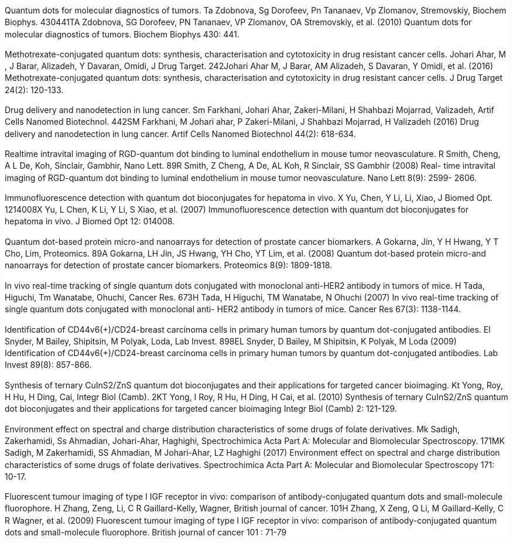 Quantum dots for molecular diagnostics of tumors. Ta Zdobnova, Sg Dorofeev, Pn Tananaev, Vp Zlomanov, Stremovskiy, Biochem Biophys. 430441TA Zdobnova, SG Dorofeev, PN Tananaev, VP Zlomanov, OA Stremovskiy, et al. (2010) Quantum dots for molecular diagnostics of tumors. Biochem Biophys 430: 441.

Methotrexate-conjugated quantum dots: synthesis, characterisation and cytotoxicity in drug resistant cancer cells. Johari Ahar, M , J Barar, Alizadeh, Y Davaran, Omidi, J Drug Target. 242Johari Ahar M, J Barar, AM Alizadeh, S Davaran, Y Omidi, et al. (2016) Methotrexate-conjugated quantum dots: synthesis, characterisation and cytotoxicity in drug resistant cancer cells. J Drug Target 24(2): 120-133.

Drug delivery and nanodetection in lung cancer. Sm Farkhani, Johari Ahar, Zakeri-Milani, H Shahbazi Mojarrad, Valizadeh, Artif Cells Nanomed Biotechnol. 442SM Farkhani, M Johari ahar, P Zakeri-Milani, J Shahbazi Mojarrad, H Valizadeh (2016) Drug delivery and nanodetection in lung cancer. Artif Cells Nanomed Biotechnol 44(2): 618-634.

Realtime intravital imaging of RGD-quantum dot binding to luminal endothelium in mouse tumor neovasculature. R Smith, Cheng, A L De, Koh, Sinclair, Gambhir, Nano Lett. 89R Smith, Z Cheng, A De, AL Koh, R Sinclair, SS Gambhir (2008) Real- time intravital imaging of RGD-quantum dot binding to luminal endothelium in mouse tumor neovasculature. Nano Lett 8(9): 2599- 2606.

Immunofluorescence detection with quantum dot bioconjugates for hepatoma in vivo. X Yu, Chen, Y Li, Li, Xiao, J Biomed Opt. 1214008X Yu, L Chen, K Li, Y Li, S Xiao, et al. (2007) Immunofluorescence detection with quantum dot bioconjugates for hepatoma in vivo. J Biomed Opt 12: 014008.

Quantum dot-based protein micro-and nanoarrays for detection of prostate cancer biomarkers. A Gokarna, Jin, Y H Hwang, Y T Cho, Lim, Proteomics. 89A Gokarna, LH Jin, JS Hwang, YH Cho, YT Lim, et al. (2008) Quantum dot-based protein micro-and nanoarrays for detection of prostate cancer biomarkers. Proteomics 8(9): 1809-1818.

In vivo real-time tracking of single quantum dots conjugated with monoclonal anti-HER2 antibody in tumors of mice. H Tada, Higuchi, Tm Wanatabe, Ohuchi, Cancer Res. 673H Tada, H Higuchi, TM Wanatabe, N Ohuchi (2007) In vivo real-time tracking of single quantum dots conjugated with monoclonal anti- HER2 antibody in tumors of mice. Cancer Res 67(3): 1138-1144.

Identification of CD44v6(+)/CD24-breast carcinoma cells in primary human tumors by quantum dot-conjugated antibodies. El Snyder, M Bailey, Shipitsin, M Polyak, Loda, Lab Invest. 898EL Snyder, D Bailey, M Shipitsin, K Polyak, M Loda (2009) Identification of CD44v6(+)/CD24-breast carcinoma cells in primary human tumors by quantum dot-conjugated antibodies. Lab Invest 89(8): 857-866.

Synthesis of ternary CuInS2/ZnS quantum dot bioconjugates and their applications for targeted cancer bioimaging. Kt Yong, Roy, H Hu, H Ding, Cai, Integr Biol (Camb). 2KT Yong, I Roy, R Hu, H Ding, H Cai, et al. (2010) Synthesis of ternary CuInS2/ZnS quantum dot bioconjugates and their applications for targeted cancer bioimaging Integr Biol (Camb) 2: 121-129.

Environment effect on spectral and charge distribution characteristics of some drugs of folate derivatives. Mk Sadigh, Zakerhamidi, Ss Ahmadian, Johari-Ahar, Haghighi, Spectrochimica Acta Part A: Molecular and Biomolecular Spectroscopy. 171MK Sadigh, M Zakerhamidi, SS Ahmadian, M Johari-Ahar, LZ Haghighi (2017) Environment effect on spectral and charge distribution characteristics of some drugs of folate derivatives. Spectrochimica Acta Part A: Molecular and Biomolecular Spectroscopy 171: 10-17.

Fluorescent tumour imaging of type I IGF receptor in vivo: comparison of antibody-conjugated quantum dots and small-molecule fluorophore. H Zhang, Zeng, Li, C R Gaillard-Kelly, Wagner, British journal of cancer. 101H Zhang, X Zeng, Q Li, M Gaillard-Kelly, C R Wagner, et al. (2009) Fluorescent tumour imaging of type I IGF receptor in vivo: comparison of antibody-conjugated quantum dots and small-molecule fluorophore. British journal of cancer 101 : 71-79
